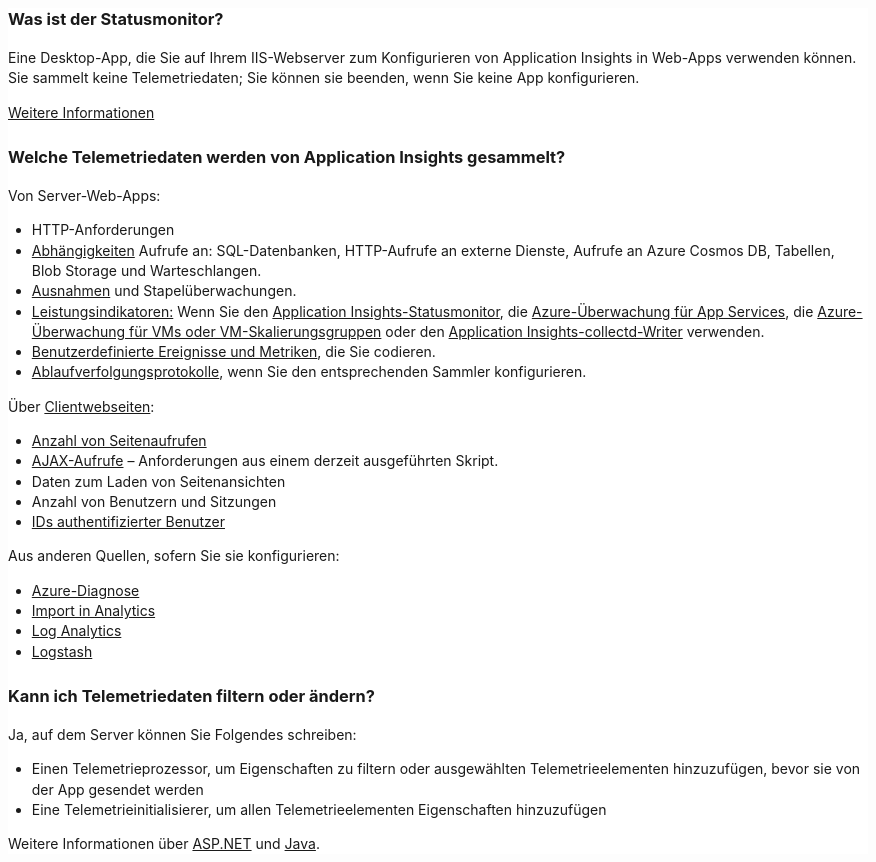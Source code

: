### <a name="what-is-status-monitor"></a>Was ist der Statusmonitor?

Eine Desktop-App, die Sie auf Ihrem IIS-Webserver zum Konfigurieren von Application Insights in Web-Apps verwenden können. Sie sammelt keine Telemetriedaten; Sie können sie beenden, wenn Sie keine App konfigurieren. 

[Weitere Informationen](app/monitor-performance-live-website-now.md#questions)

### <a name="what-telemetry-is-collected-by-application-insights"></a>Welche Telemetriedaten werden von Application Insights gesammelt?

Von Server-Web-Apps:

* HTTP-Anforderungen
* [Abhängigkeiten](app/asp-net-dependencies.md) Aufrufe an: SQL-Datenbanken, HTTP-Aufrufe an externe Dienste, Aufrufe an Azure Cosmos DB, Tabellen, Blob Storage und Warteschlangen. 
* [Ausnahmen](app/asp-net-exceptions.md) und Stapelüberwachungen.
* [Leistungsindikatoren:](app/performance-counters.md) Wenn Sie den [Application Insights-Statusmonitor](app/monitor-performance-live-website-now.md), die [Azure-Überwachung für App Services](app/azure-web-apps.md), die [Azure-Überwachung für VMs oder VM-Skalierungsgruppen](app/azure-vm-vmss-apps.md) oder den [Application Insights-collectd-Writer](app/java-collectd.md) verwenden.
* [Benutzerdefinierte Ereignisse und Metriken](app/api-custom-events-metrics.md), die Sie codieren.
* [Ablaufverfolgungsprotokolle](app/asp-net-trace-logs.md), wenn Sie den entsprechenden Sammler konfigurieren.

Über [Clientwebseiten](app/javascript.md):

* [Anzahl von Seitenaufrufen](app/usage-overview.md)
* [AJAX-Aufrufe](app/asp-net-dependencies.md) – Anforderungen aus einem derzeit ausgeführten Skript.
* Daten zum Laden von Seitenansichten
* Anzahl von Benutzern und Sitzungen
* [IDs authentifizierter Benutzer](app/api-custom-events-metrics.md#authenticated-users)

Aus anderen Quellen, sofern Sie sie konfigurieren:

* [Azure-Diagnose](agents/diagnostics-extension-to-application-insights.md)
* [Import in Analytics](logs/data-collector-api.md)
* [Log Analytics](logs/data-collector-api.md)
* [Logstash](logs/data-collector-api.md)

### <a name="can-i-filter-out-or-modify-some-telemetry"></a>Kann ich Telemetriedaten filtern oder ändern?

Ja, auf dem Server können Sie Folgendes schreiben:

* Einen Telemetrieprozessor, um Eigenschaften zu filtern oder ausgewählten Telemetrieelementen hinzuzufügen, bevor sie von der App gesendet werden
* Eine Telemetrieinitialisierer, um allen Telemetrieelementen Eigenschaften hinzuzufügen

Weitere Informationen über [ASP.NET](app/api-filtering-sampling.md) und [Java](app/java-filter-telemetry.md).
